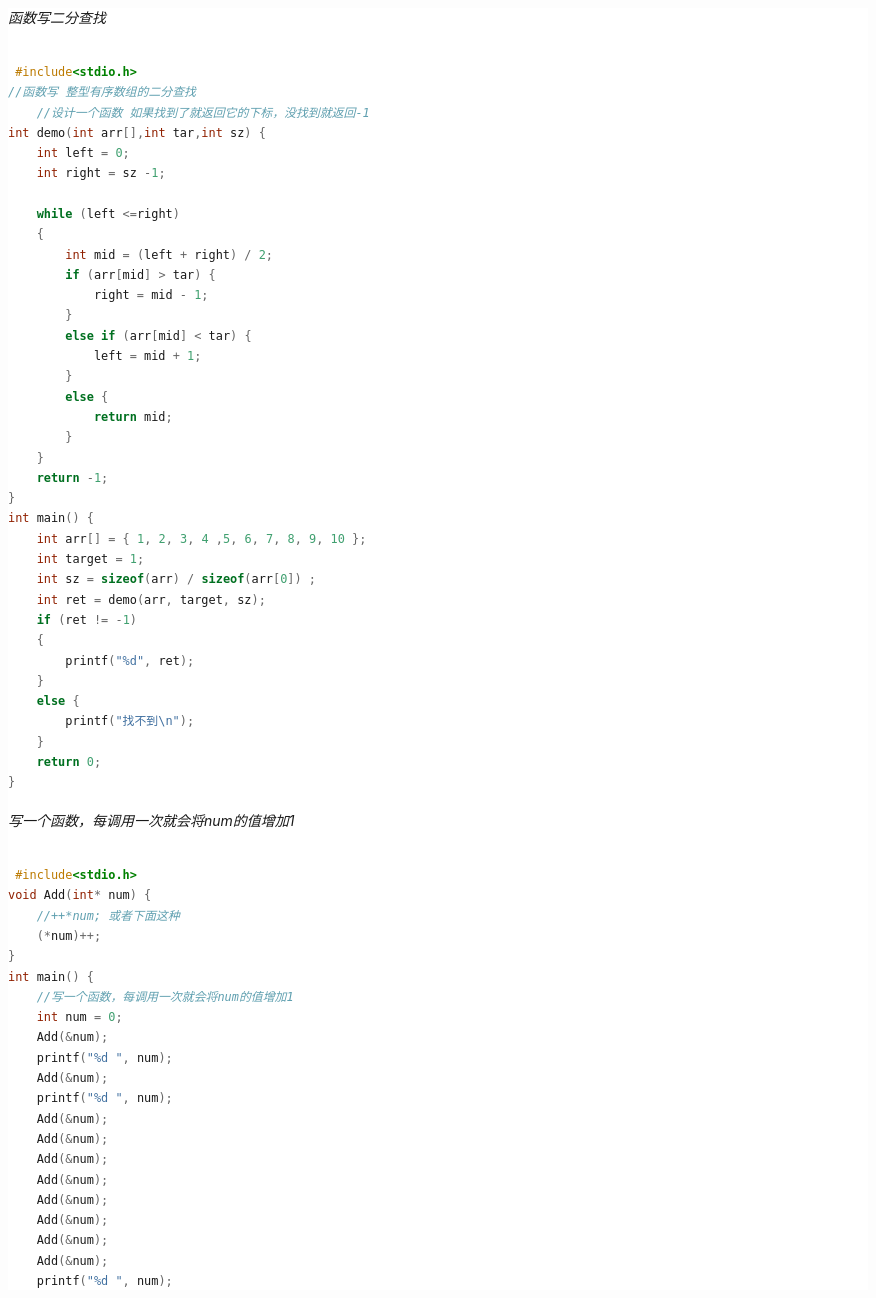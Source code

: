 ###### 函数写二分查找

~~~c
 #include<stdio.h>
//函数写 整型有序数组的二分查找
	//设计一个函数 如果找到了就返回它的下标，没找到就返回-1
int demo(int arr[],int tar,int sz) {
	int left = 0;
	int right = sz -1;
	
	while (left <=right)
	{
		int mid = (left + right) / 2;
		if (arr[mid] > tar) {  
			right = mid - 1;
		}
		else if (arr[mid] < tar) {
			left = mid + 1;
		}
		else {
			return mid;
		}
	}
	return -1;
}
int main() {
	int arr[] = { 1, 2, 3, 4 ,5, 6, 7, 8, 9, 10 };
	int target = 1;
	int sz = sizeof(arr) / sizeof(arr[0]) ;
	int ret = demo(arr, target, sz);
	if (ret != -1)
	{
		printf("%d", ret);
	}
	else {
		printf("找不到\n");
	}
	return 0;
}
~~~

###### 写一个函数，每调用一次就会将num的值增加1

~~~c
 #include<stdio.h>
void Add(int* num) {
	//++*num; 或者下面这种
	(*num)++;
}
int main() {
	//写一个函数，每调用一次就会将num的值增加1
	int num = 0;
	Add(&num);
	printf("%d ", num);
	Add(&num);
	printf("%d ", num);
	Add(&num);
	Add(&num);
	Add(&num);
	Add(&num);
	Add(&num);
	Add(&num);
	Add(&num);
	Add(&num);
	printf("%d ", num);
~~~